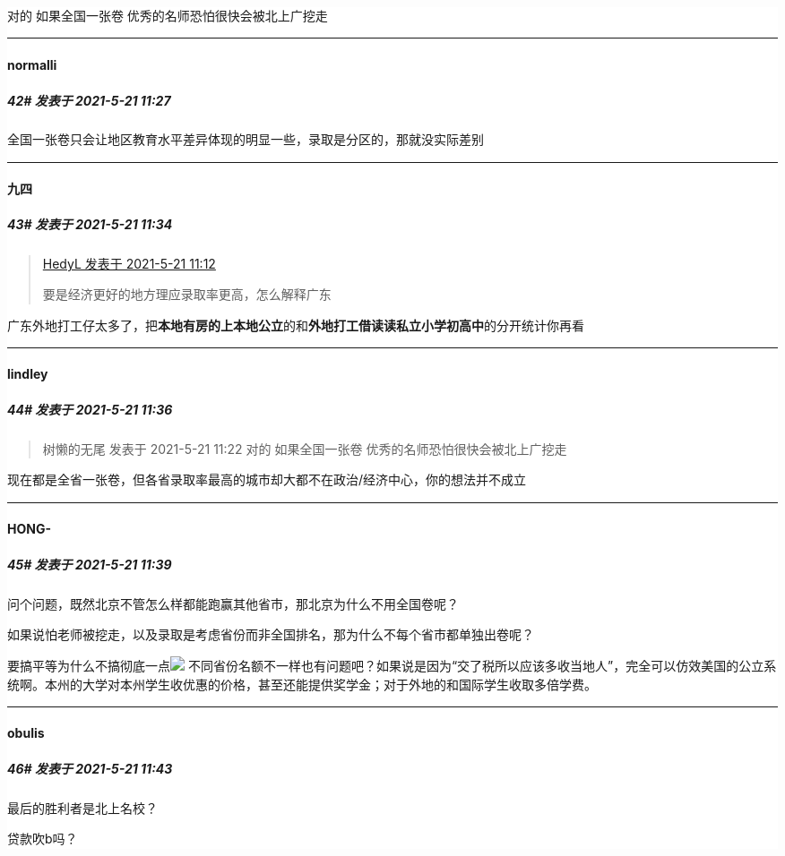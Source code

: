 
对的 如果全国一张卷 优秀的名师恐怕很快会被北上广挖走


*****

####  normalli  
##### 42#       发表于 2021-5-21 11:27


全国一张卷只会让地区教育水平差异体现的明显一些，录取是分区的，那就没实际差别


*****

####  九四  
##### 43#       发表于 2021-5-21 11:34


<blockquote><a href="httphttps://bbs.saraba1st.com/2b/forum.php?mod=redirect&amp;goto=findpost&amp;pid=51321507&amp;ptid=2005181" target="_blank">HedyL 发表于 2021-5-21 11:12</a>

要是经济更好的地方理应录取率更高，怎么解释广东</blockquote>
广东外地打工仔太多了，把<strong>本地有房的上本地公立</strong>的和<strong>外地打工借读读私立小学初高中</strong>的分开统计你再看


*****

####  lindley  
##### 44#       发表于 2021-5-21 11:36


<blockquote>树懒的无尾 发表于 2021-5-21 11:22
对的 如果全国一张卷 优秀的名师恐怕很快会被北上广挖走</blockquote>
现在都是全省一张卷，但各省录取率最高的城市却大都不在政治/经济中心，你的想法并不成立


*****

####  HONG-  
##### 45#       发表于 2021-5-21 11:39


问个问题，既然北京不管怎么样都能跑赢其他省市，那北京为什么不用全国卷呢？

如果说怕老师被挖走，以及录取是考虑省份而非全国排名，那为什么不每个省市都单独出卷呢？

要搞平等为什么不搞彻底一点<img src="https://static.saraba1st.com/image/smiley/face2017/091.png" referrerpolicy="no-referrer"> 不同省份名额不一样也有问题吧？如果说是因为“交了税所以应该多收当地人”，完全可以仿效美国的公立系统啊。本州的大学对本州学生收优惠的价格，甚至还能提供奖学金；对于外地的和国际学生收取多倍学费。


*****

####  obulis  
##### 46#       发表于 2021-5-21 11:43


最后的胜利者是北上名校？

贷款吹b吗？
